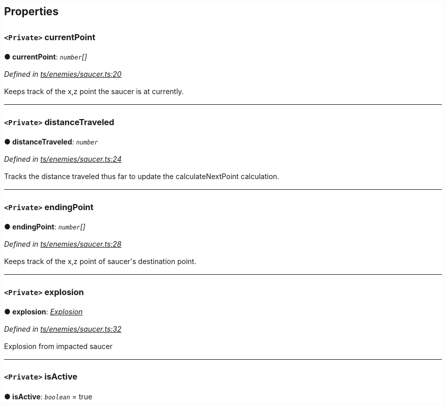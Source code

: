 ## Properties

<a id="currentpoint"></a>

### `<Private>` currentPoint

**● currentPoint**: *`number`[]*

*Defined in [ts/enemies/saucer.ts:20](https://github.com/WilliamRADFunk/planet-funk/blob/d9a55b9/src/ts/enemies/saucer.ts#L20)*

Keeps track of the x,z point the saucer is at currently.

___
<a id="distancetraveled"></a>

### `<Private>` distanceTraveled

**● distanceTraveled**: *`number`*

*Defined in [ts/enemies/saucer.ts:24](https://github.com/WilliamRADFunk/planet-funk/blob/d9a55b9/src/ts/enemies/saucer.ts#L24)*

Tracks the distance traveled thus far to update the calculateNextPoint calculation.

___
<a id="endingpoint"></a>

### `<Private>` endingPoint

**● endingPoint**: *`number`[]*

*Defined in [ts/enemies/saucer.ts:28](https://github.com/WilliamRADFunk/planet-funk/blob/d9a55b9/src/ts/enemies/saucer.ts#L28)*

Keeps track of the x,z point of saucer's destination point.

___
<a id="explosion"></a>

### `<Private>` explosion

**● explosion**: *[Explosion](_ts_weapons_explosion_.explosion.md)*

*Defined in [ts/enemies/saucer.ts:32](https://github.com/WilliamRADFunk/planet-funk/blob/d9a55b9/src/ts/enemies/saucer.ts#L32)*

Explosion from impacted saucer

___
<a id="isactive"></a>

### `<Private>` isActive

**● isActive**: *`boolean`* = true

